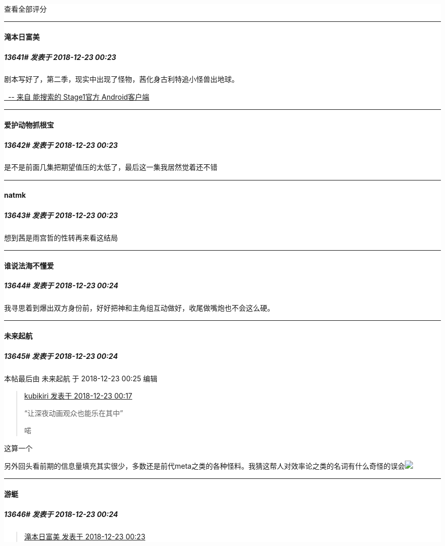 查看全部评分

*****

####  滝本日富美  
##### 13641#       发表于 2018-12-23 00:23

剧本写好了，第二季，现实中出现了怪物，茜化身古利特追小怪兽出地球。

[  -- 来自 能搜索的 Stage1官方 Android客户端](https://www.coolapk.com/apk/140634)

*****

####  爱护动物抓根宝  
##### 13642#       发表于 2018-12-23 00:23

是不是前面几集把期望值压的太低了，最后这一集我居然觉着还不错

*****

####  natmk  
##### 13643#       发表于 2018-12-23 00:23

想到茜是雨宫哲的性转再来看这结局

*****

####  谁说法海不懂爱  
##### 13644#       发表于 2018-12-23 00:24

我寻思着到爆出双方身份前，好好把神和主角组互动做好，收尾做嘴炮也不会这么硬。

*****

####  未来起航  
##### 13645#       发表于 2018-12-23 00:24

 本帖最后由 未来起航 于 2018-12-23 00:25 编辑 
<blockquote><a href="httphttps://bbs.saraba1st.com/2b/forum.php?mod=redirect&amp;goto=findpost&amp;pid=42034772&amp;ptid=1527697" target="_blank">kubikiri 发表于 2018-12-23 00:17</a>

“让深夜动画观众也能乐在其中”

喏</blockquote>
这算一个

另外回头看前期的信息量填充其实很少，多数还是前代meta之类的各种怪料。我猜这帮人对效率论之类的名词有什么奇怪的误会<img src="https://static.saraba1st.com/image/smiley/face2017/002.png" referrerpolicy="no-referrer">

*****

####  游蜓  
##### 13646#       发表于 2018-12-23 00:24

<blockquote><a href="httphttps://bbs.saraba1st.com/2b/forum.php?mod=redirect&amp;goto=findpost&amp;pid=42034836&amp;ptid=1527697" target="_blank">滝本日富美 发表于 2018-12-23 00:23</a>

